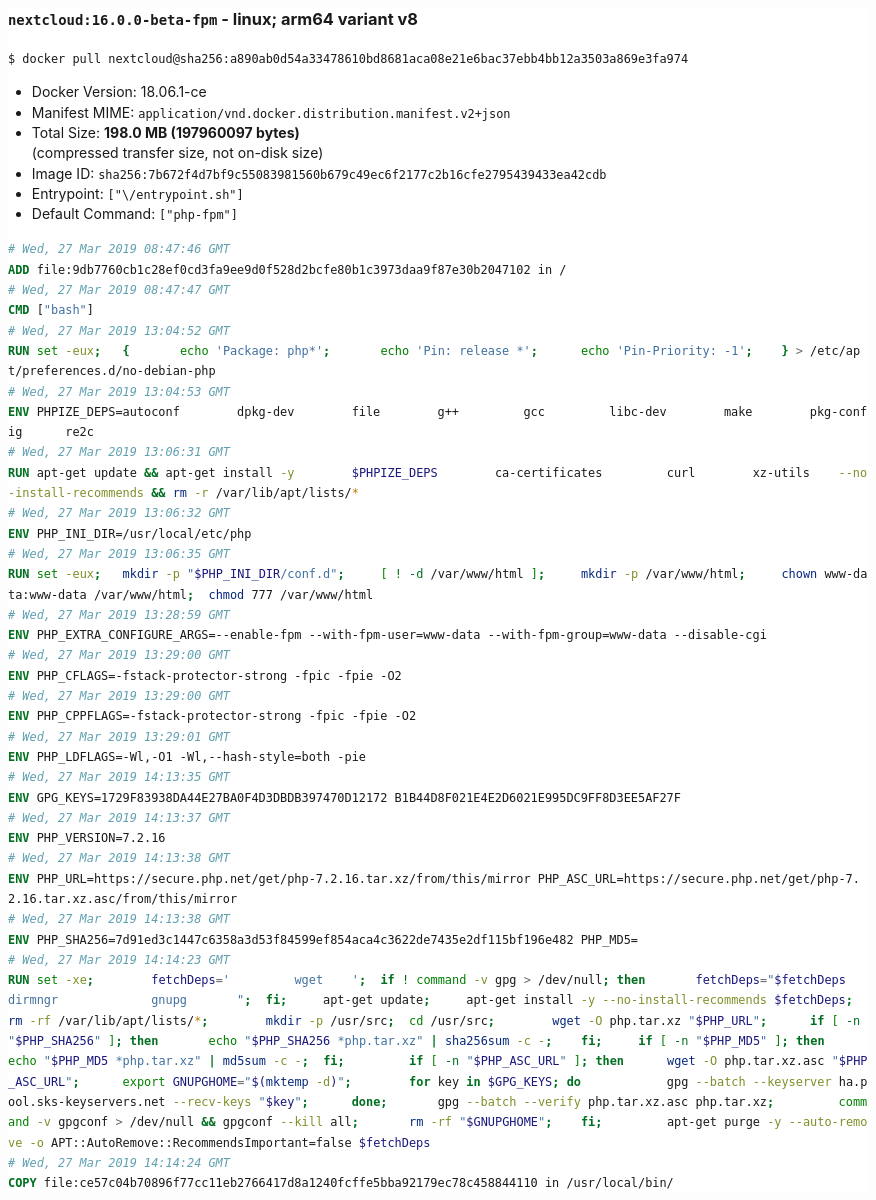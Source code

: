 ### `nextcloud:16.0.0-beta-fpm` - linux; arm64 variant v8

```console
$ docker pull nextcloud@sha256:a890ab0d54a33478610bd8681aca08e21e6bac37ebb4bb12a3503a869e3fa974
```

-	Docker Version: 18.06.1-ce
-	Manifest MIME: `application/vnd.docker.distribution.manifest.v2+json`
-	Total Size: **198.0 MB (197960097 bytes)**  
	(compressed transfer size, not on-disk size)
-	Image ID: `sha256:7b672f4d7bf9c55083981560b679c49ec6f2177c2b16cfe2795439433ea42cdb`
-	Entrypoint: `["\/entrypoint.sh"]`
-	Default Command: `["php-fpm"]`

```dockerfile
# Wed, 27 Mar 2019 08:47:46 GMT
ADD file:9db7760cb1c28ef0cd3fa9ee9d0f528d2bcfe80b1c3973daa9f87e30b2047102 in / 
# Wed, 27 Mar 2019 08:47:47 GMT
CMD ["bash"]
# Wed, 27 Mar 2019 13:04:52 GMT
RUN set -eux; 	{ 		echo 'Package: php*'; 		echo 'Pin: release *'; 		echo 'Pin-Priority: -1'; 	} > /etc/apt/preferences.d/no-debian-php
# Wed, 27 Mar 2019 13:04:53 GMT
ENV PHPIZE_DEPS=autoconf 		dpkg-dev 		file 		g++ 		gcc 		libc-dev 		make 		pkg-config 		re2c
# Wed, 27 Mar 2019 13:06:31 GMT
RUN apt-get update && apt-get install -y 		$PHPIZE_DEPS 		ca-certificates 		curl 		xz-utils 	--no-install-recommends && rm -r /var/lib/apt/lists/*
# Wed, 27 Mar 2019 13:06:32 GMT
ENV PHP_INI_DIR=/usr/local/etc/php
# Wed, 27 Mar 2019 13:06:35 GMT
RUN set -eux; 	mkdir -p "$PHP_INI_DIR/conf.d"; 	[ ! -d /var/www/html ]; 	mkdir -p /var/www/html; 	chown www-data:www-data /var/www/html; 	chmod 777 /var/www/html
# Wed, 27 Mar 2019 13:28:59 GMT
ENV PHP_EXTRA_CONFIGURE_ARGS=--enable-fpm --with-fpm-user=www-data --with-fpm-group=www-data --disable-cgi
# Wed, 27 Mar 2019 13:29:00 GMT
ENV PHP_CFLAGS=-fstack-protector-strong -fpic -fpie -O2
# Wed, 27 Mar 2019 13:29:00 GMT
ENV PHP_CPPFLAGS=-fstack-protector-strong -fpic -fpie -O2
# Wed, 27 Mar 2019 13:29:01 GMT
ENV PHP_LDFLAGS=-Wl,-O1 -Wl,--hash-style=both -pie
# Wed, 27 Mar 2019 14:13:35 GMT
ENV GPG_KEYS=1729F83938DA44E27BA0F4D3DBDB397470D12172 B1B44D8F021E4E2D6021E995DC9FF8D3EE5AF27F
# Wed, 27 Mar 2019 14:13:37 GMT
ENV PHP_VERSION=7.2.16
# Wed, 27 Mar 2019 14:13:38 GMT
ENV PHP_URL=https://secure.php.net/get/php-7.2.16.tar.xz/from/this/mirror PHP_ASC_URL=https://secure.php.net/get/php-7.2.16.tar.xz.asc/from/this/mirror
# Wed, 27 Mar 2019 14:13:38 GMT
ENV PHP_SHA256=7d91ed3c1447c6358a3d53f84599ef854aca4c3622de7435e2df115bf196e482 PHP_MD5=
# Wed, 27 Mar 2019 14:14:23 GMT
RUN set -xe; 		fetchDeps=' 		wget 	'; 	if ! command -v gpg > /dev/null; then 		fetchDeps="$fetchDeps 			dirmngr 			gnupg 		"; 	fi; 	apt-get update; 	apt-get install -y --no-install-recommends $fetchDeps; 	rm -rf /var/lib/apt/lists/*; 		mkdir -p /usr/src; 	cd /usr/src; 		wget -O php.tar.xz "$PHP_URL"; 		if [ -n "$PHP_SHA256" ]; then 		echo "$PHP_SHA256 *php.tar.xz" | sha256sum -c -; 	fi; 	if [ -n "$PHP_MD5" ]; then 		echo "$PHP_MD5 *php.tar.xz" | md5sum -c -; 	fi; 		if [ -n "$PHP_ASC_URL" ]; then 		wget -O php.tar.xz.asc "$PHP_ASC_URL"; 		export GNUPGHOME="$(mktemp -d)"; 		for key in $GPG_KEYS; do 			gpg --batch --keyserver ha.pool.sks-keyservers.net --recv-keys "$key"; 		done; 		gpg --batch --verify php.tar.xz.asc php.tar.xz; 		command -v gpgconf > /dev/null && gpgconf --kill all; 		rm -rf "$GNUPGHOME"; 	fi; 		apt-get purge -y --auto-remove -o APT::AutoRemove::RecommendsImportant=false $fetchDeps
# Wed, 27 Mar 2019 14:14:24 GMT
COPY file:ce57c04b70896f77cc11eb2766417d8a1240fcffe5bba92179ec78c458844110 in /usr/local/bin/ 
```